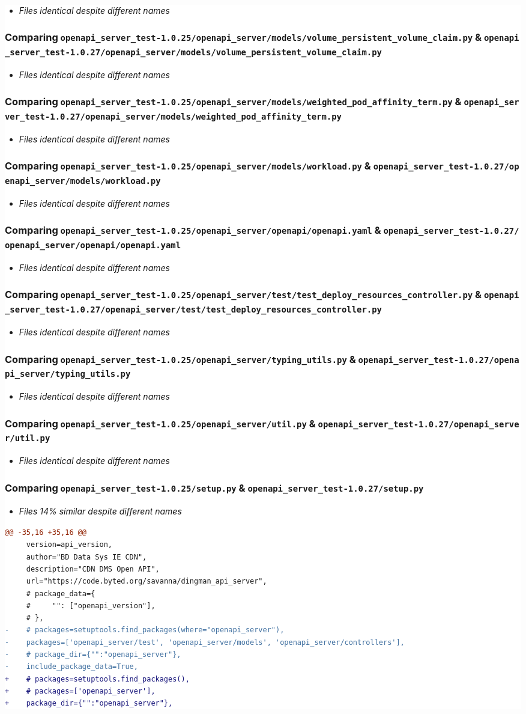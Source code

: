  * *Files identical despite different names*

### Comparing `openapi_server_test-1.0.25/openapi_server/models/volume_persistent_volume_claim.py` & `openapi_server_test-1.0.27/openapi_server/models/volume_persistent_volume_claim.py`

 * *Files identical despite different names*

### Comparing `openapi_server_test-1.0.25/openapi_server/models/weighted_pod_affinity_term.py` & `openapi_server_test-1.0.27/openapi_server/models/weighted_pod_affinity_term.py`

 * *Files identical despite different names*

### Comparing `openapi_server_test-1.0.25/openapi_server/models/workload.py` & `openapi_server_test-1.0.27/openapi_server/models/workload.py`

 * *Files identical despite different names*

### Comparing `openapi_server_test-1.0.25/openapi_server/openapi/openapi.yaml` & `openapi_server_test-1.0.27/openapi_server/openapi/openapi.yaml`

 * *Files identical despite different names*

### Comparing `openapi_server_test-1.0.25/openapi_server/test/test_deploy_resources_controller.py` & `openapi_server_test-1.0.27/openapi_server/test/test_deploy_resources_controller.py`

 * *Files identical despite different names*

### Comparing `openapi_server_test-1.0.25/openapi_server/typing_utils.py` & `openapi_server_test-1.0.27/openapi_server/typing_utils.py`

 * *Files identical despite different names*

### Comparing `openapi_server_test-1.0.25/openapi_server/util.py` & `openapi_server_test-1.0.27/openapi_server/util.py`

 * *Files identical despite different names*

### Comparing `openapi_server_test-1.0.25/setup.py` & `openapi_server_test-1.0.27/setup.py`

 * *Files 14% similar despite different names*

```diff
@@ -35,16 +35,16 @@
     version=api_version,
     author="BD Data Sys IE CDN",
     description="CDN DMS Open API",
     url="https://code.byted.org/savanna/dingman_api_server",
     # package_data={
     #     "": ["openapi_version"],
     # },
-    # packages=setuptools.find_packages(where="openapi_server"),
-    packages=['openapi_server/test', 'openapi_server/models', 'openapi_server/controllers'],
-    # package_dir={"":"openapi_server"},
-    include_package_data=True,
+    # packages=setuptools.find_packages(),
+    # packages=['openapi_server'],
+    package_dir={"":"openapi_server"},
```